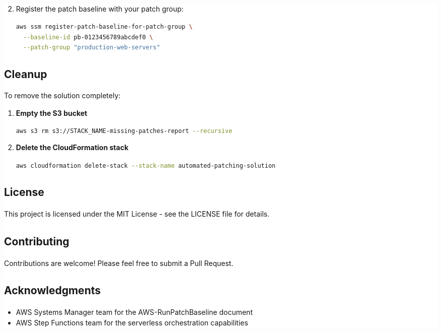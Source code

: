 2. Register the patch baseline with your patch group:

   ```bash
   aws ssm register-patch-baseline-for-patch-group \
     --baseline-id pb-0123456789abcdef0 \
     --patch-group "production-web-servers"
   ```

## Cleanup

To remove the solution completely:

1. **Empty the S3 bucket**
   ```bash
   aws s3 rm s3://STACK_NAME-missing-patches-report --recursive
   ```

2. **Delete the CloudFormation stack**
   ```bash
   aws cloudformation delete-stack --stack-name automated-patching-solution
   ```

## License

This project is licensed under the MIT License - see the LICENSE file for details.

## Contributing

Contributions are welcome! Please feel free to submit a Pull Request.

## Acknowledgments

- AWS Systems Manager team for the AWS-RunPatchBaseline document
- AWS Step Functions team for the serverless orchestration capabilities
